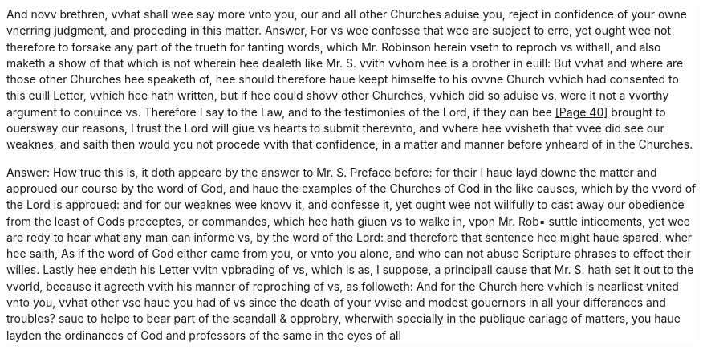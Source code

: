 And novv brethren, vvhat shall wee say more vnto you, our and all other
Churches aduise you, reject in confidence of your owne vnerring judgment, and
proceding in this matter. Answer, For vs wee con­fesse that wee are subject to
erre, yet ought wee not therefore to for­sake any part of the trueth for
tanting words, which Mr. Robinson herein vseth to reproch vs withall, and also
maketh a show of that which is not wherein hee dealeth like Mr. S. vvith vvhom
hee is a brother in euill: But vvhat and where are those other Churches hee
speaketh of, hee should therefore haue keept himselfe to his ovvne Church
vvhich had consented to this euill Letter, vvhich hee hath written, but if hee
could shovv other Churches, vvhich did so ad­uise vs, were it not a vvorthy
argument to conuince vs. Therefore I say to the Law, and to the testimonies of
the Lord, if they can bee [[Page
40]](http://eebo.chadwyck.com/downloadtiff?vid=3390&page=23) brought to
ouersway our reasons, I trust the Lord will giue vs hearts to submit
therevnto, and vvhere hee vvisheth that vvee did see our weaknes, and saith
then would you not procede vvith that confidence, in a matter and manner
before ynheard of in the Churches.

Answer: How true this is, it doth appeare by the answer to Mr. S. Preface
before: for their I haue layd downe the matter and approued our course by the
word of God, and haue the examples of the Churches of God in the like causes,
which by the vvord of the Lord is approu­ed: and for our weaknes wee knovv it,
and confesse it, yet ought wee not willfully to cast away our obedience from
the least of Gods preceptes, or commandes, which hee hath giuen vs to walke
in, vpon Mr. Rob▪ suttle inticements, yet wee are redy to hear what any man
can informe vs, by the word of the Lord: and therefore that sentence hee might
haue spared, wher hee saith, As if the word of God either came from you, or
vnto you alone, and who can not abuse Scripture phrases to effect their
willes. Lastly hee endeth his Letter vvith vp­brading of vs, which is as, I
suppose, a principall cause that Mr. S. hath set it out to the vvorld, because
it agreeth vvith his manner of reproch­ing of vs, as followeth: And for the
Church here vvhich is near­liest vnited vnto you, vvhat other vse haue you had
of vs since the death of your vvise and modest gouernors in all your
differances and troubles? saue to helpe to bear part of the scandall &
opprobry, wher­with specially in the publique cariage of matters, you haue
layden the ordinances of God and professors of the same in the eyes of all
